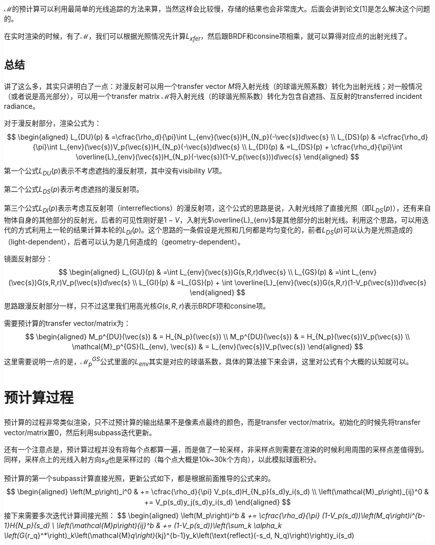 $\mathcal{M}$的预计算可以利用最简单的光线追踪的方法来算，当然这样会比较慢，存储的结果也会非常庞大。后面会讲到论文[1]是怎么解决这个问题的。

在实时渲染的时候，有了$\mathcal{M}$，我们可以根据光照情况先计算$L_{xfer}$，然后跟BRDF和consine项相乘，就可以算得对应点的出射光线了。

## 总结
讲了这么多，其实只讲明白了一点：对漫反射可以用一个transfer vector $M$将入射光线（的球谐光照系数）转化为出射光线；对一般情况（或者说是高光部分），可以用一个transfer matrix $\mathcal{M}$将入射光线（的球谐光照系数）转化为包含自遮挡、互反射的transferred incident radiance。

对于漫反射部分，渲染公式为：
$$
\begin{aligned}
L_{DU}(p) & =\cfrac{\rho_d}{\pi}\int L_{env}(\vec{s})H_{N_p}(-\vec{s})d\vec{s} \\
L_{DS}(p) & =\cfrac{\rho_d}{\pi}\int L_{env}(\vec{s})V_p(\vec{s})H_{N_p}(-\vec{s})d\vec{s} \\
L_{DI}(p) & =L_{DS}(p) + \cfrac{\rho_d}{\pi}\int \overline{L}_{env}(\vec{s})H_{N_p}(-\vec{s})(1-V_p(\vec{s}))d\vec{s}
\end{aligned}
$$
第一个公式$L_{DU}(p)$表示不考虑遮挡的漫反射项，其中没有visibility $V$项。

第二个公式$L_{DS}(p)$表示考虑遮挡的漫反射项。

第三个公式$L_{DI}(p)$表示考虑互反射项（interreflections）的漫反射项，这个公式的思路是说，入射光线除了直接光照（即$L_{DS}(p)$），还有来自物体自身的其他部分的反射光，后者的可见性刚好是$1-V$，入射光$\overline{L}_{env}$是其他部分的出射光线。利用这个思路，可以用迭代的方式利用上一轮的结果计算本轮的$L_{DI}(p)$。这个思路的一条假设是光照和几何都是均匀变化的，前者$L_{DS}(p)$可以认为是光照造成的（light-dependent），后者可以认为是几何造成的（geometry-dependent）。

镜面反射部分：
$$
\begin{aligned}
L_{GU}(p) & =\int L_{env}(\vec{s})G(s,R,r)d\vec{s} \\
L_{GS}(p) & =\int L_{env}(\vec{s})G(s,R,r)V_p(\vec{s})d\vec{s} \\
L_{GI}(p) & =L_{GS}(p) + \int \overline{L}_{env}(\vec{s})G(s,R,r)(1-V_p(\vec{s}))d\vec{s}
\end{aligned}
$$
思路跟漫反射部分一样，只不过这里我们用高光核$G(s,R,r)$表示BRDF项和consine项。

需要预计算的transfer vector/matrix为：
$$
\begin{aligned}
M_p^{DU}(\vec{s}) & = H_{N_p}(\vec{s}) \\
M_p^{DU}(\vec{s}) & = H_{N_p}(\vec{s})V_p(\vec{s}) \\
\mathcal{M}_p^{GS}(L_{env}, \vec{s}) & = L_{env}(\vec{s})V_p(\vec{s})
\end{aligned}
$$
这里需要说明一点的是，$\mathcal{M}_p^{GS}$公式里面的$L_{env}$其实是对应的球谐系数，具体的算法接下来会讲，这里对公式有个大概的认知就可以。

# 预计算过程
预计算的过程非常类似渲染，只不过预计算的输出结果不是像素点最终的颜色，而是transfer vector/matrix。初始化的时候先将transfer vector/matrix置0，然后利用subpass迭代更新。

还有一个注意点是，预计算过程并没有将每个点都算一遍，而是做了一轮采样，非采样点则需要在渲染的时候利用周围的采样点差值得到。同样，采样点上的光线入射方向$s_d$也是采样过的（每个点大概是10k~30k个方向），以此模拟球面积分。

预计算的第一个subpass计算直接光照，更新公式如下，都是根据前面推导的公式来的。
$$
\begin{aligned}
\left(M_p\right)_i^0 & += \cfrac{\rho_d}{\pi} V_p(s_d)H_{N_p}(s_d)y_i(s_d) \\
\left(\mathcal{M}_p\right)_{ij}^0 & += V_p(s_d)y_j(s_d)y_i(s_d)
\end{aligned}
$$
接下来需要多次迭代计算间接光照：
$$
\begin{aligned}
\left(M_p\right)_i^b & += \cfrac{\rho_d}{\pi} (1-V_p(s_d))\left(M_q\right)_i^{b-1}H_{N_p}(s_d) \\
\left(\mathcal{M}_p\right)_{ij}^b & += (1-V_p(s_d))\left(\sum_k \alpha_k \left(G_{r_q}^*\right)_k\left(\mathcal{M}_q\right)_{kj}^{b-1}y_k\left(\text{reflect}(-s_d, N_q)\right)\right)y_i(s_d)